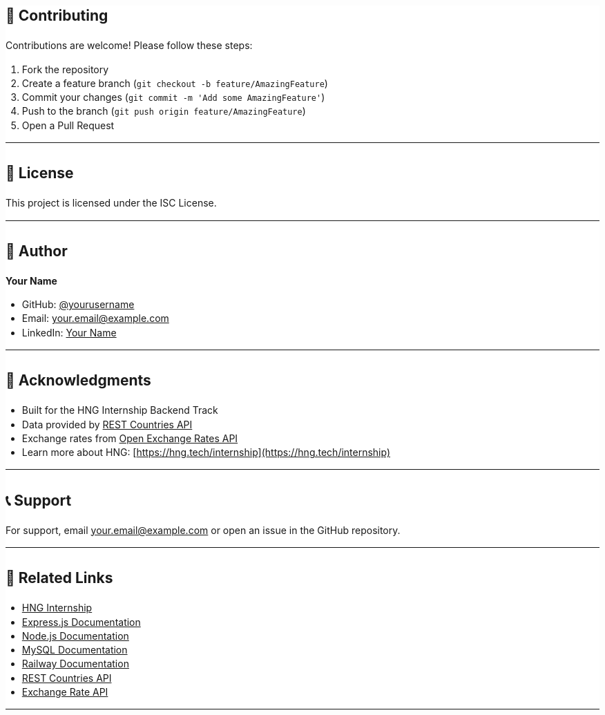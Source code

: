 ## 🤝 Contributing

Contributions are welcome! Please follow these steps:

1. Fork the repository
2. Create a feature branch (`git checkout -b feature/AmazingFeature`)
3. Commit your changes (`git commit -m 'Add some AmazingFeature'`)
4. Push to the branch (`git push origin feature/AmazingFeature`)
5. Open a Pull Request

---

## 📄 License

This project is licensed under the ISC License.

---

## 👤 Author

**Your Name**

- GitHub: [@yourusername](https://github.com/yourusername)
- Email: your.email@example.com
- LinkedIn: [Your Name](https://linkedin.com/in/yourprofile)

---

## 🙏 Acknowledgments

- Built for the HNG Internship Backend Track
- Data provided by [REST Countries API](https://restcountries.com/)
- Exchange rates from [Open Exchange Rates API](https://open.er-api.com/)
- Learn more about HNG: [https://hng.tech/internship](https://hng.tech/internship)

---

## 📞 Support

For support, email your.email@example.com or open an issue in the GitHub repository.

---

## 🔗 Related Links

- [HNG Internship](https://hng.tech/internship)
- [Express.js Documentation](https://expressjs.com/)
- [Node.js Documentation](https://nodejs.org/docs/)
- [MySQL Documentation](https://dev.mysql.com/doc/)
- [Railway Documentation](https://docs.railway.app/)
- [REST Countries API](https://restcountries.com/)
- [Exchange Rate API](https://www.exchangerate-api.com/)

---